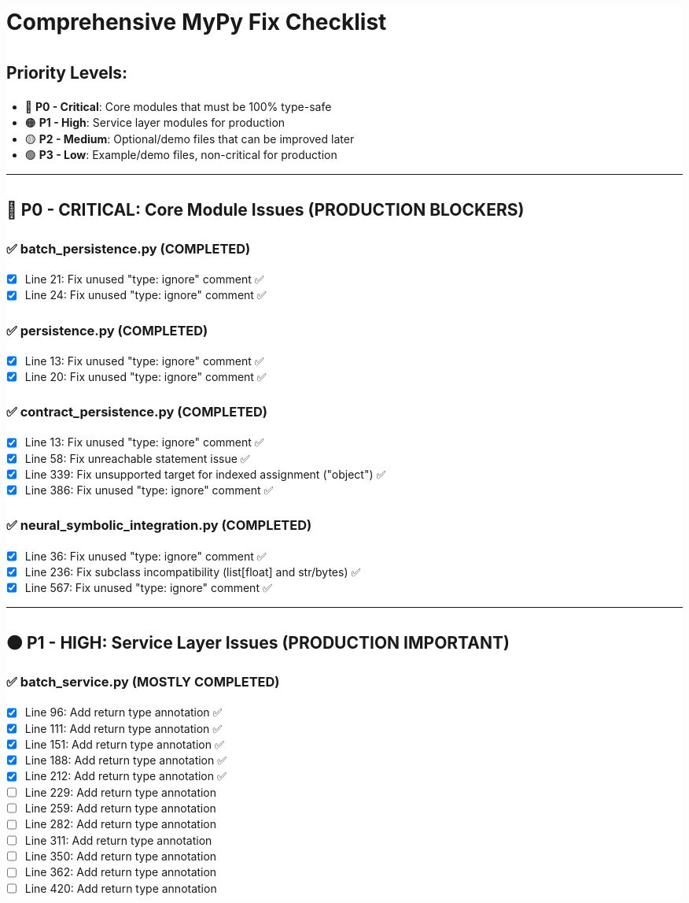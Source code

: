 # Comprehensive MyPy Fix Checklist

## Priority Levels:
- 🔴 **P0 - Critical**: Core modules that must be 100% type-safe
- 🟠 **P1 - High**: Service layer modules for production
- 🟡 **P2 - Medium**: Optional/demo files that can be improved later
- 🟢 **P3 - Low**: Example/demo files, non-critical for production

---

## 🔴 P0 - CRITICAL: Core Module Issues (PRODUCTION BLOCKERS)

### ✅ batch_persistence.py (COMPLETED)
- [x] Line 21: Fix unused "type: ignore" comment ✅
- [x] Line 24: Fix unused "type: ignore" comment ✅

### ✅ persistence.py (COMPLETED) 
- [x] Line 13: Fix unused "type: ignore" comment ✅
- [x] Line 20: Fix unused "type: ignore" comment ✅

### ✅ contract_persistence.py (COMPLETED)
- [x] Line 13: Fix unused "type: ignore" comment ✅
- [x] Line 58: Fix unreachable statement issue ✅
- [x] Line 339: Fix unsupported target for indexed assignment ("object") ✅
- [x] Line 386: Fix unused "type: ignore" comment ✅

### ✅ neural_symbolic_integration.py (COMPLETED)
- [x] Line 36: Fix unused "type: ignore" comment ✅
- [x] Line 236: Fix subclass incompatibility (list[float] and str/bytes) ✅
- [x] Line 567: Fix unused "type: ignore" comment ✅

---

## 🟠 P1 - HIGH: Service Layer Issues (PRODUCTION IMPORTANT)

### ✅ batch_service.py (MOSTLY COMPLETED)
- [x] Line 96: Add return type annotation ✅
- [x] Line 111: Add return type annotation ✅
- [x] Line 151: Add return type annotation ✅
- [x] Line 188: Add return type annotation ✅
- [x] Line 212: Add return type annotation ✅
- [ ] Line 229: Add return type annotation
- [ ] Line 259: Add return type annotation
- [ ] Line 282: Add return type annotation
- [ ] Line 311: Add return type annotation
- [ ] Line 350: Add return type annotation
- [ ] Line 362: Add return type annotation
- [ ] Line 420: Add return type annotation
